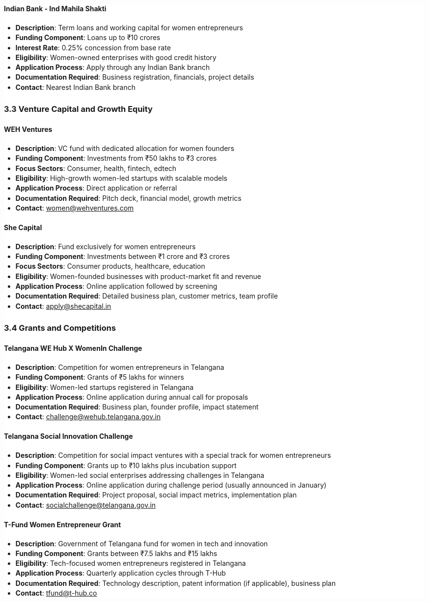#### Indian Bank - Ind Mahila Shakti
- **Description**: Term loans and working capital for women entrepreneurs
- **Funding Component**: Loans up to ₹10 crores
- **Interest Rate**: 0.25% concession from base rate
- **Eligibility**: Women-owned enterprises with good credit history
- **Application Process**: Apply through any Indian Bank branch
- **Documentation Required**: Business registration, financials, project details
- **Contact**: Nearest Indian Bank branch

### 3.3 Venture Capital and Growth Equity

#### WEH Ventures 
- **Description**: VC fund with dedicated allocation for women founders
- **Funding Component**: Investments from ₹50 lakhs to ₹3 crores
- **Focus Sectors**: Consumer, health, fintech, edtech
- **Eligibility**: High-growth women-led startups with scalable models
- **Application Process**: Direct application or referral
- **Documentation Required**: Pitch deck, financial model, growth metrics
- **Contact**: women@wehventures.com

#### She Capital
- **Description**: Fund exclusively for women entrepreneurs
- **Funding Component**: Investments between ₹1 crore and ₹3 crores
- **Focus Sectors**: Consumer products, healthcare, education
- **Eligibility**: Women-founded businesses with product-market fit and revenue
- **Application Process**: Online application followed by screening
- **Documentation Required**: Detailed business plan, customer metrics, team profile
- **Contact**: apply@shecapital.in

### 3.4 Grants and Competitions

#### Telangana WE Hub X WomenIn Challenge
- **Description**: Competition for women entrepreneurs in Telangana
- **Funding Component**: Grants of ₹5 lakhs for winners
- **Eligibility**: Women-led startups registered in Telangana
- **Application Process**: Online application during annual call for proposals
- **Documentation Required**: Business plan, founder profile, impact statement
- **Contact**: challenge@wehub.telangana.gov.in

#### Telangana Social Innovation Challenge
- **Description**: Competition for social impact ventures with a special track for women entrepreneurs
- **Funding Component**: Grants up to ₹10 lakhs plus incubation support
- **Eligibility**: Women-led social enterprises addressing challenges in Telangana
- **Application Process**: Online application during challenge period (usually announced in January)
- **Documentation Required**: Project proposal, social impact metrics, implementation plan
- **Contact**: socialchallenge@telangana.gov.in

#### T-Fund Women Entrepreneur Grant
- **Description**: Government of Telangana fund for women in tech and innovation
- **Funding Component**: Grants between ₹7.5 lakhs and ₹15 lakhs
- **Eligibility**: Tech-focused women entrepreneurs registered in Telangana
- **Application Process**: Quarterly application cycles through T-Hub
- **Documentation Required**: Technology description, patent information (if applicable), business plan
- **Contact**: tfund@t-hub.co

